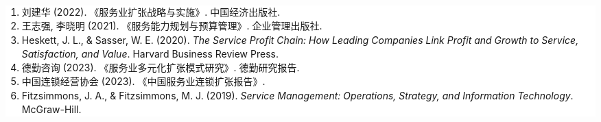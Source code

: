 1. 刘建华 (2022). 《服务业扩张战略与实施》. 中国经济出版社.
2. 王志强, 李晓明 (2021). 《服务能力规划与预算管理》. 企业管理出版社.
3. Heskett, J. L., & Sasser, W. E. (2020). *The Service Profit Chain: How Leading Companies Link Profit and Growth to Service, Satisfaction, and Value*. Harvard Business Review Press.
4. 德勤咨询 (2023). 《服务业多元化扩张模式研究》. 德勤研究报告.
5. 中国连锁经营协会 (2023). 《中国服务业连锁扩张报告》.
6. Fitzsimmons, J. A., & Fitzsimmons, M. J. (2019). *Service Management: Operations, Strategy, and Information Technology*. McGraw-Hill. 